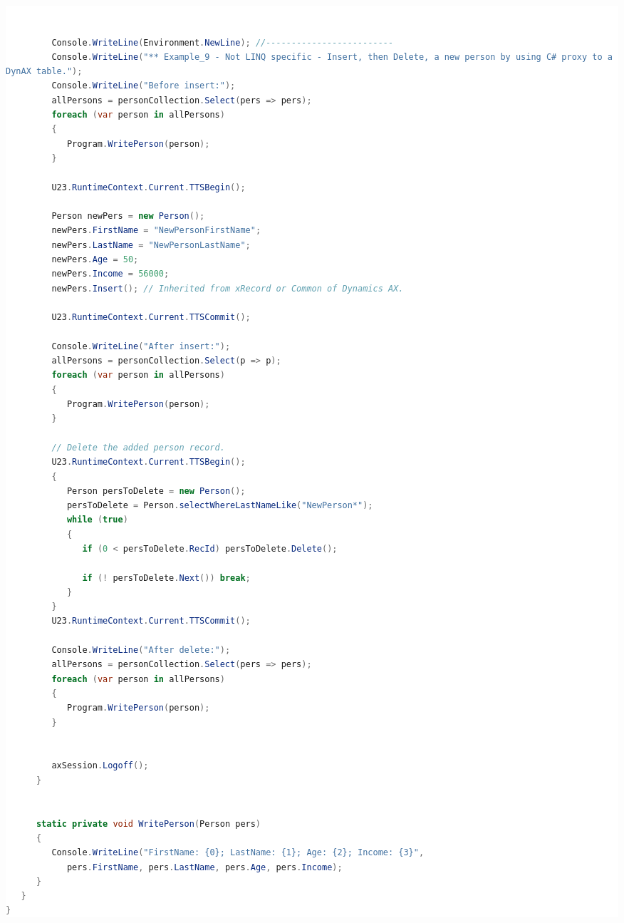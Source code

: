 ``` csharp


         Console.WriteLine(Environment.NewLine); //-------------------------
         Console.WriteLine("** Example_9 - Not LINQ specific - Insert, then Delete, a new person by using C# proxy to a DynAX table.");
         Console.WriteLine("Before insert:");
         allPersons = personCollection.Select(pers => pers);
         foreach (var person in allPersons)
         {
            Program.WritePerson(person);
         }

         U23.RuntimeContext.Current.TTSBegin();

         Person newPers = new Person();
         newPers.FirstName = "NewPersonFirstName";
         newPers.LastName = "NewPersonLastName";
         newPers.Age = 50;
         newPers.Income = 56000;
         newPers.Insert(); // Inherited from xRecord or Common of Dynamics AX.

         U23.RuntimeContext.Current.TTSCommit();

         Console.WriteLine("After insert:");
         allPersons = personCollection.Select(p => p);
         foreach (var person in allPersons)
         {
            Program.WritePerson(person);
         }

         // Delete the added person record.
         U23.RuntimeContext.Current.TTSBegin();
         {
            Person persToDelete = new Person();
            persToDelete = Person.selectWhereLastNameLike("NewPerson*");
            while (true)
            {
               if (0 < persToDelete.RecId) persToDelete.Delete();

               if (! persToDelete.Next()) break;
            }
         }
         U23.RuntimeContext.Current.TTSCommit();

         Console.WriteLine("After delete:");
         allPersons = personCollection.Select(pers => pers);
         foreach (var person in allPersons)
         {
            Program.WritePerson(person);
         }


         axSession.Logoff();
      }


      static private void WritePerson(Person pers)
      {
         Console.WriteLine("FirstName: {0}; LastName: {1}; Age: {2}; Income: {3}",
            pers.FirstName, pers.LastName, pers.Age, pers.Income);
      }
   }
}
```